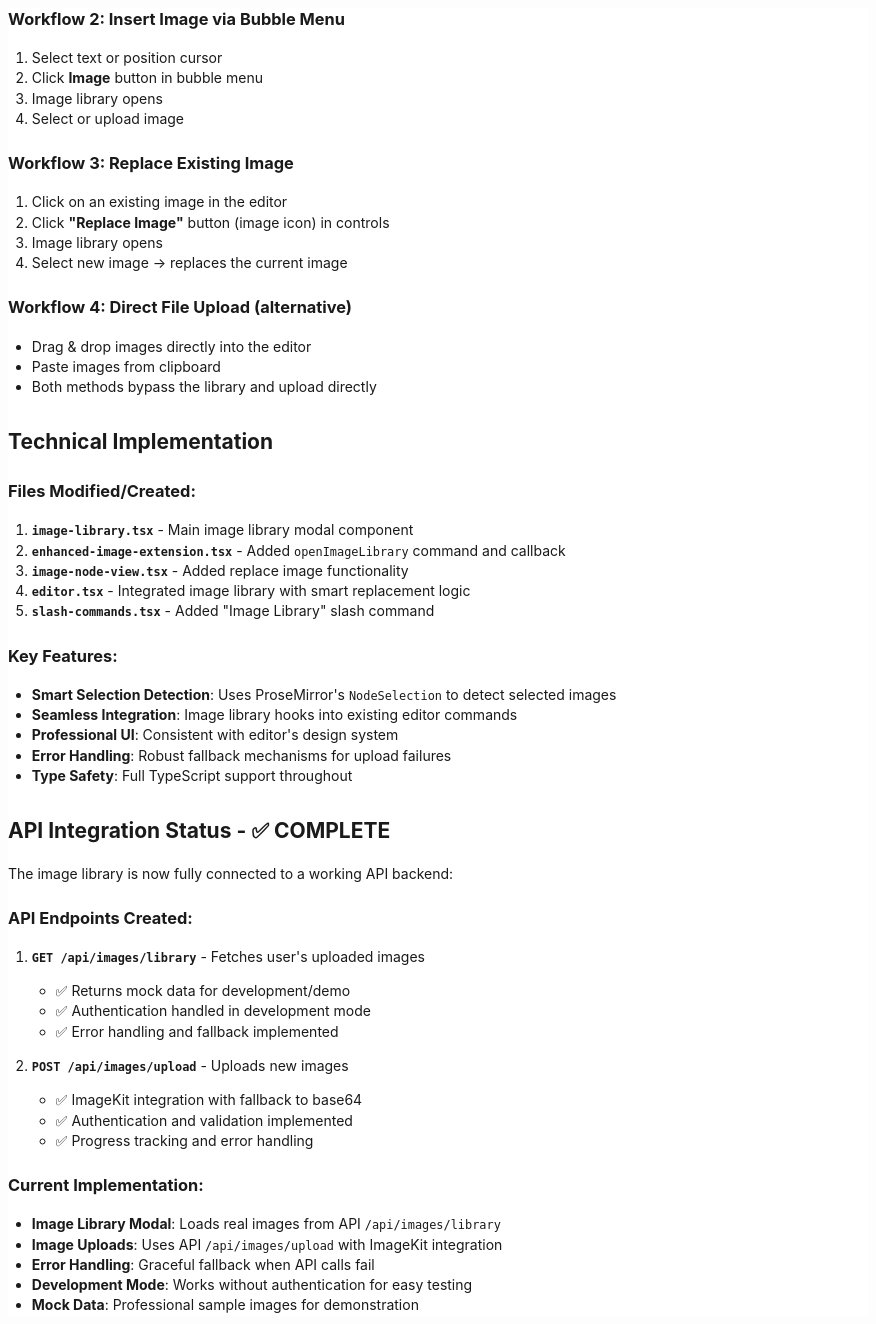 ### Workflow 2: Insert Image via Bubble Menu
1. Select text or position cursor
2. Click **Image** button in bubble menu
3. Image library opens
4. Select or upload image

### Workflow 3: Replace Existing Image
1. Click on an existing image in the editor
2. Click **"Replace Image"** button (image icon) in controls
3. Image library opens
4. Select new image → replaces the current image

### Workflow 4: Direct File Upload (alternative)
- Drag & drop images directly into the editor
- Paste images from clipboard
- Both methods bypass the library and upload directly

## Technical Implementation

### Files Modified/Created:
1. **`image-library.tsx`** - Main image library modal component
2. **`enhanced-image-extension.tsx`** - Added `openImageLibrary` command and callback
3. **`image-node-view.tsx`** - Added replace image functionality
4. **`editor.tsx`** - Integrated image library with smart replacement logic
5. **`slash-commands.tsx`** - Added "Image Library" slash command

### Key Features:
- **Smart Selection Detection**: Uses ProseMirror's `NodeSelection` to detect selected images
- **Seamless Integration**: Image library hooks into existing editor commands
- **Professional UI**: Consistent with editor's design system
- **Error Handling**: Robust fallback mechanisms for upload failures
- **Type Safety**: Full TypeScript support throughout

## API Integration Status - ✅ COMPLETE

The image library is now fully connected to a working API backend:

### API Endpoints Created:
1. **`GET /api/images/library`** - Fetches user's uploaded images
   - ✅ Returns mock data for development/demo
   - ✅ Authentication handled in development mode
   - ✅ Error handling and fallback implemented

2. **`POST /api/images/upload`** - Uploads new images
   - ✅ ImageKit integration with fallback to base64
   - ✅ Authentication and validation implemented
   - ✅ Progress tracking and error handling

### Current Implementation:
- **Image Library Modal**: Loads real images from API `/api/images/library`
- **Image Uploads**: Uses API `/api/images/upload` with ImageKit integration
- **Error Handling**: Graceful fallback when API calls fail
- **Development Mode**: Works without authentication for easy testing
- **Mock Data**: Professional sample images for demonstration
